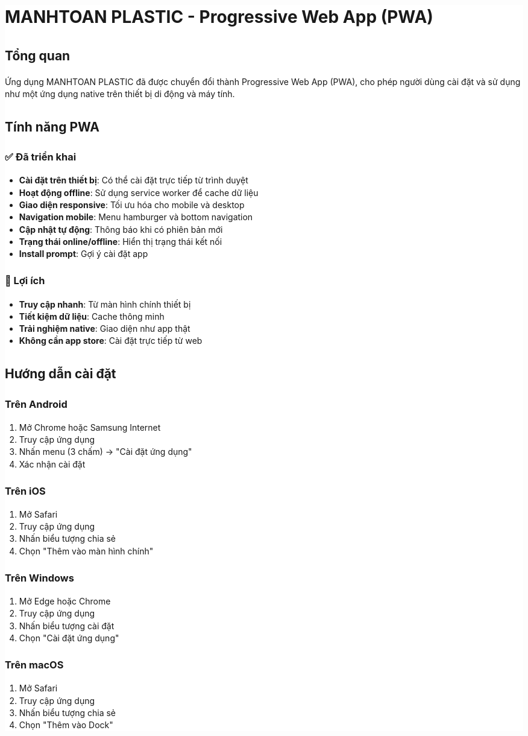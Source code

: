 # MANHTOAN PLASTIC - Progressive Web App (PWA)

## Tổng quan

Ứng dụng MANHTOAN PLASTIC đã được chuyển đổi thành Progressive Web App (PWA), cho phép người dùng cài đặt và sử dụng như một ứng dụng native trên thiết bị di động và máy tính.

## Tính năng PWA

### ✅ Đã triển khai
- **Cài đặt trên thiết bị**: Có thể cài đặt trực tiếp từ trình duyệt
- **Hoạt động offline**: Sử dụng service worker để cache dữ liệu
- **Giao diện responsive**: Tối ưu hóa cho mobile và desktop
- **Navigation mobile**: Menu hamburger và bottom navigation
- **Cập nhật tự động**: Thông báo khi có phiên bản mới
- **Trạng thái online/offline**: Hiển thị trạng thái kết nối
- **Install prompt**: Gợi ý cài đặt app

### 🚀 Lợi ích
- **Truy cập nhanh**: Từ màn hình chính thiết bị
- **Tiết kiệm dữ liệu**: Cache thông minh
- **Trải nghiệm native**: Giao diện như app thật
- **Không cần app store**: Cài đặt trực tiếp từ web

## Hướng dẫn cài đặt

### Trên Android
1. Mở Chrome hoặc Samsung Internet
2. Truy cập ứng dụng
3. Nhấn menu (3 chấm) → "Cài đặt ứng dụng"
4. Xác nhận cài đặt

### Trên iOS
1. Mở Safari
2. Truy cập ứng dụng
3. Nhấn biểu tượng chia sẻ
4. Chọn "Thêm vào màn hình chính"

### Trên Windows
1. Mở Edge hoặc Chrome
2. Truy cập ứng dụng
3. Nhấn biểu tượng cài đặt
4. Chọn "Cài đặt ứng dụng"

### Trên macOS
1. Mở Safari
2. Truy cập ứng dụng
3. Nhấn biểu tượng chia sẻ
4. Chọn "Thêm vào Dock"

